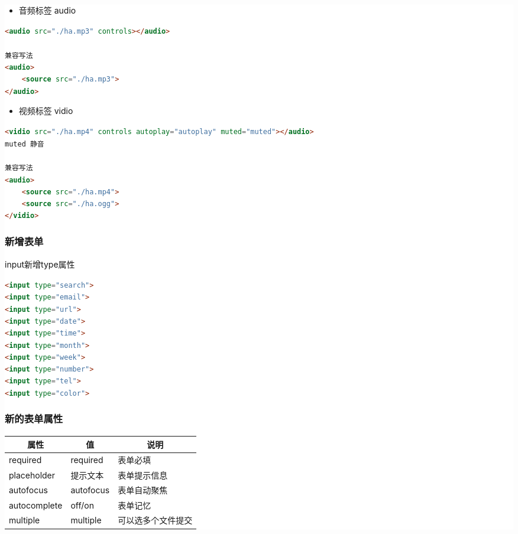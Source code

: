 - 音频标签  audio

```html
<audio src="./ha.mp3" controls></audio>

兼容写法
<audio>
	<source src="./ha.mp3">
</audio>
```

- 视频标签  vidio

```html
<vidio src="./ha.mp4" controls autoplay="autoplay" muted="muted"></audio>
muted 静音

兼容写法
<audio>
    <source src="./ha.mp4">
    <source src="./ha.ogg">
</vidio>
```

### 新增表单

input新增type属性

```html
<input type="search">
<input type="email">
<input type="url">
<input type="date">
<input type="time">
<input type="month">
<input type="week">
<input type="number">
<input type="tel">
<input type="color">
```

### 新的表单属性

| 属性         | 值        | 说明               |
| ------------ | --------- | ------------------ |
| required     | required  | 表单必填           |
| placeholder  | 提示文本  | 表单提示信息       |
| autofocus    | autofocus | 表单自动聚焦       |
| autocomplete | off/on    | 表单记忆           |
| multiple     | multiple  | 可以选多个文件提交 |
